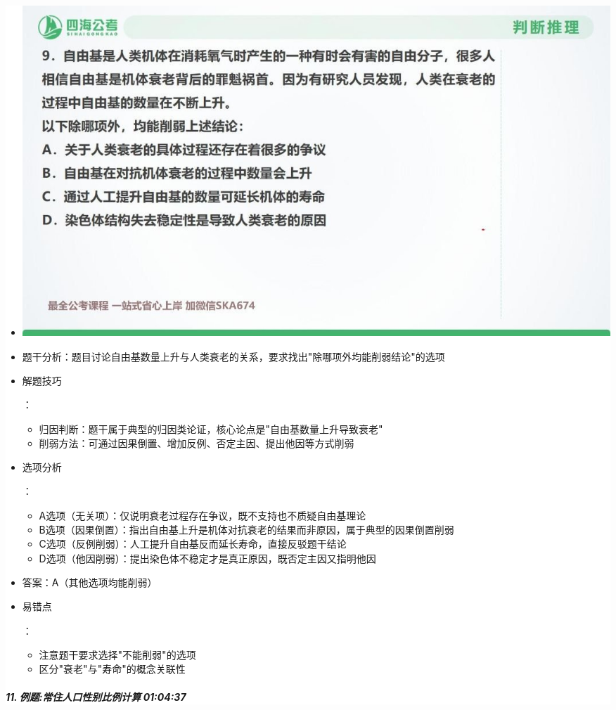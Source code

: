 - ![img](../public/%E5%88%A4%E6%96%AD%E6%8E%A8%E7%90%86/%E5%88%A4%E6%96%AD%E5%88%B7%E9%A2%9820250803/5efa41920q2ac0f5f48ff1a8564a1b14.jpeg)

- 题干分析：题目讨论自由基数量上升与人类衰老的关系，要求找出"除哪项外均能削弱结论"的选项

- 解题技巧

  ：

  - 归因判断：题干属于典型的归因类论证，核心论点是"自由基数量上升导致衰老"
  - 削弱方法：可通过因果倒置、增加反例、否定主因、提出他因等方式削弱

- 选项分析

  ：

  - A选项（无关项）：仅说明衰老过程存在争议，既不支持也不质疑自由基理论
  - B选项（因果倒置）：指出自由基上升是机体对抗衰老的结果而非原因，属于典型的因果倒置削弱
  - C选项（反例削弱）：人工提升自由基反而延长寿命，直接反驳题干结论
  - D选项（他因削弱）：提出染色体不稳定才是真正原因，既否定主因又指明他因

- 答案：A（其他选项均能削弱）

- 易错点

  ：

  - 注意题干要求选择"不能削弱"的选项
  - 区分"衰老"与"寿命"的概念关联性

##### 11. 例题:常住人口性别比例计算 ﻿01:04:37﻿
